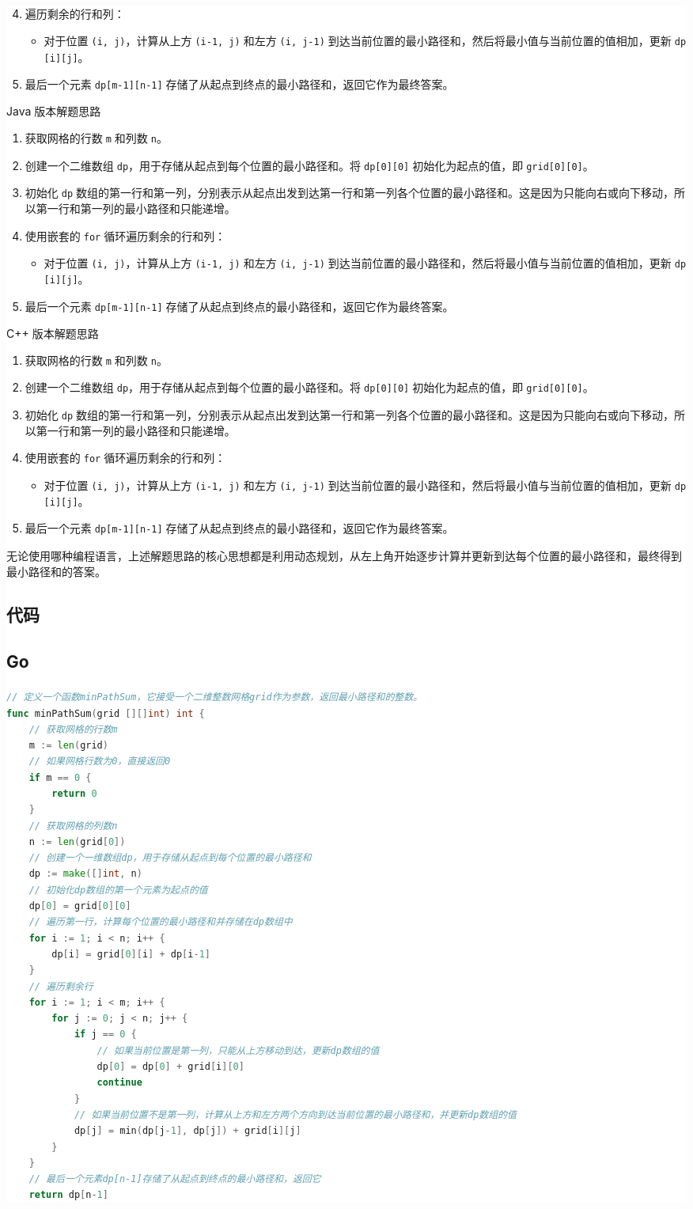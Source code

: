 4. 遍历剩余的行和列：
   - 对于位置 `(i, j)`，计算从上方 `(i-1, j)` 和左方 `(i, j-1)` 到达当前位置的最小路径和，然后将最小值与当前位置的值相加，更新 `dp[i][j]`。

5. 最后一个元素 `dp[m-1][n-1]` 存储了从起点到终点的最小路径和，返回它作为最终答案。

Java 版本解题思路

1. 获取网格的行数 `m` 和列数 `n`。

2. 创建一个二维数组 `dp`，用于存储从起点到每个位置的最小路径和。将 `dp[0][0]` 初始化为起点的值，即 `grid[0][0]`。

3. 初始化 `dp` 数组的第一行和第一列，分别表示从起点出发到达第一行和第一列各个位置的最小路径和。这是因为只能向右或向下移动，所以第一行和第一列的最小路径和只能递增。

4. 使用嵌套的 `for` 循环遍历剩余的行和列：
   - 对于位置 `(i, j)`，计算从上方 `(i-1, j)` 和左方 `(i, j-1)` 到达当前位置的最小路径和，然后将最小值与当前位置的值相加，更新 `dp[i][j]`。

5. 最后一个元素 `dp[m-1][n-1]` 存储了从起点到终点的最小路径和，返回它作为最终答案。

C++ 版本解题思路

1. 获取网格的行数 `m` 和列数 `n`。

2. 创建一个二维数组 `dp`，用于存储从起点到每个位置的最小路径和。将 `dp[0][0]` 初始化为起点的值，即 `grid[0][0]`。

3. 初始化 `dp` 数组的第一行和第一列，分别表示从起点出发到达第一行和第一列各个位置的最小路径和。这是因为只能向右或向下移动，所以第一行和第一列的最小路径和只能递增。

4. 使用嵌套的 `for` 循环遍历剩余的行和列：
   - 对于位置 `(i, j)`，计算从上方 `(i-1, j)` 和左方 `(i, j-1)` 到达当前位置的最小路径和，然后将最小值与当前位置的值相加，更新 `dp[i][j]`。

5. 最后一个元素 `dp[m-1][n-1]` 存储了从起点到终点的最小路径和，返回它作为最终答案。

无论使用哪种编程语言，上述解题思路的核心思想都是利用动态规划，从左上角开始逐步计算并更新到达每个位置的最小路径和，最终得到最小路径和的答案。
## 代码

## Go

```Go
// 定义一个函数minPathSum，它接受一个二维整数网格grid作为参数，返回最小路径和的整数。
func minPathSum(grid [][]int) int {
	// 获取网格的行数m
	m := len(grid)
	// 如果网格行数为0，直接返回0
	if m == 0 {
		return 0
	}
	// 获取网格的列数n
	n := len(grid[0])
	// 创建一个一维数组dp，用于存储从起点到每个位置的最小路径和
	dp := make([]int, n)
	// 初始化dp数组的第一个元素为起点的值
	dp[0] = grid[0][0]
	// 遍历第一行，计算每个位置的最小路径和并存储在dp数组中
	for i := 1; i < n; i++ {
		dp[i] = grid[0][i] + dp[i-1]
	}
	// 遍历剩余行
	for i := 1; i < m; i++ {
		for j := 0; j < n; j++ {
			if j == 0 {
				// 如果当前位置是第一列，只能从上方移动到达，更新dp数组的值
				dp[0] = dp[0] + grid[i][0]
				continue
			}
			// 如果当前位置不是第一列，计算从上方和左方两个方向到达当前位置的最小路径和，并更新dp数组的值
			dp[j] = min(dp[j-1], dp[j]) + grid[i][j]
		}
	}
	// 最后一个元素dp[n-1]存储了从起点到终点的最小路径和，返回它
	return dp[n-1]
```